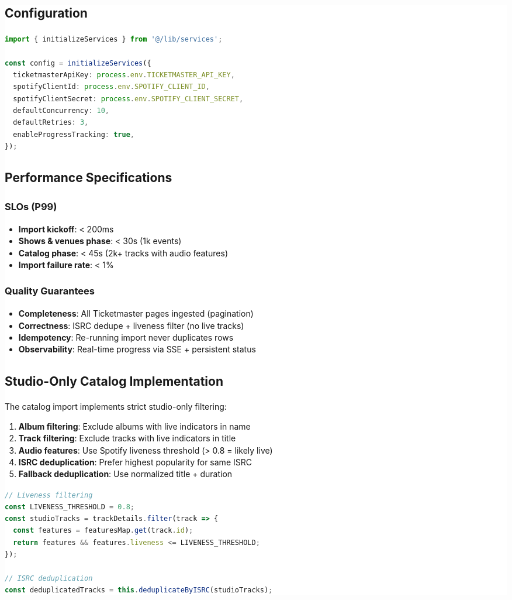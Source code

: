 ## Configuration

```typescript
import { initializeServices } from '@/lib/services';

const config = initializeServices({
  ticketmasterApiKey: process.env.TICKETMASTER_API_KEY,
  spotifyClientId: process.env.SPOTIFY_CLIENT_ID,
  spotifyClientSecret: process.env.SPOTIFY_CLIENT_SECRET,
  defaultConcurrency: 10,
  defaultRetries: 3,
  enableProgressTracking: true,
});
```

## Performance Specifications

### SLOs (P99)
- **Import kickoff**: < 200ms
- **Shows & venues phase**: < 30s (1k events)  
- **Catalog phase**: < 45s (2k+ tracks with audio features)
- **Import failure rate**: < 1%

### Quality Guarantees
- **Completeness**: All Ticketmaster pages ingested (pagination)
- **Correctness**: ISRC dedupe + liveness filter (no live tracks)
- **Idempotency**: Re-running import never duplicates rows
- **Observability**: Real-time progress via SSE + persistent status

## Studio-Only Catalog Implementation

The catalog import implements strict studio-only filtering:

1. **Album filtering**: Exclude albums with live indicators in name
2. **Track filtering**: Exclude tracks with live indicators in title  
3. **Audio features**: Use Spotify liveness threshold (> 0.8 = likely live)
4. **ISRC deduplication**: Prefer highest popularity for same ISRC
5. **Fallback deduplication**: Use normalized title + duration

```typescript
// Liveness filtering
const LIVENESS_THRESHOLD = 0.8;
const studioTracks = trackDetails.filter(track => {
  const features = featuresMap.get(track.id);
  return features && features.liveness <= LIVENESS_THRESHOLD;
});

// ISRC deduplication
const deduplicatedTracks = this.deduplicateByISRC(studioTracks);
```
